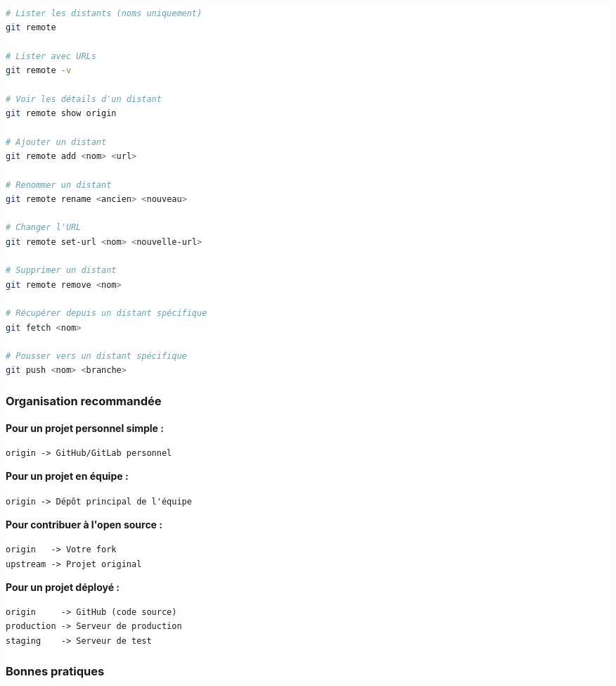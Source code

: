 ```bash
# Lister les distants (noms uniquement)
git remote

# Lister avec URLs
git remote -v

# Voir les détails d'un distant
git remote show origin

# Ajouter un distant
git remote add <nom> <url>

# Renommer un distant
git remote rename <ancien> <nouveau>

# Changer l'URL
git remote set-url <nom> <nouvelle-url>

# Supprimer un distant
git remote remove <nom>

# Récupérer depuis un distant spécifique
git fetch <nom>

# Pousser vers un distant spécifique
git push <nom> <branche>
```

### Organisation recommandée

**Pour un projet personnel simple :**
```
origin -> GitHub/GitLab personnel
```

**Pour un projet en équipe :**
```
origin -> Dépôt principal de l'équipe
```

**Pour contribuer à l'open source :**
```
origin   -> Votre fork
upstream -> Projet original
```

**Pour un projet déployé :**
```
origin     -> GitHub (code source)
production -> Serveur de production
staging    -> Serveur de test
```

### Bonnes pratiques
